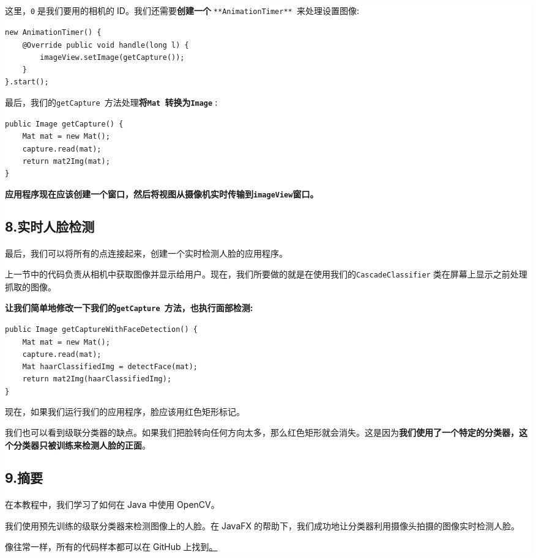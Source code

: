 这里，`0` 是我们要用的相机的 ID。我们还需要**创建一个** `**AnimationTimer** `来处理设置图像:

```
new AnimationTimer() { 
    @Override public void handle(long l) { 
        imageView.setImage(getCapture()); 
    } 
}.start();
```

最后，我们的`getCapture `方法处理**将`Mat `转换为`Image`** :

```
public Image getCapture() { 
    Mat mat = new Mat(); 
    capture.read(mat); 
    return mat2Img(mat); 
}
```

**应用程序现在应该创建一个窗口，然后将视图从摄像机实时传输到`imageView`窗口。**

## 8.实时人脸检测

最后，我们可以将所有的点连接起来，创建一个实时检测人脸的应用程序。

上一节中的代码负责从相机中获取图像并显示给用户。现在，我们所要做的就是在使用我们的`CascadeClassifier` 类在屏幕上显示之前处理抓取的图像。

**让我们简单地修改一下我们的`getCapture `方法，也执行面部检测:**

```
public Image getCaptureWithFaceDetection() {
    Mat mat = new Mat();
    capture.read(mat);
    Mat haarClassifiedImg = detectFace(mat);
    return mat2Img(haarClassifiedImg);
}
```

现在，如果我们运行我们的应用程序，脸应该用红色矩形标记。

我们也可以看到级联分类器的缺点。如果我们把脸转向任何方向太多，那么红色矩形就会消失。这是因为**我们使用了一个特定的分类器，这个分类器只被训练来检测人脸的正面**。

## 9.摘要

在本教程中，我们学习了如何在 Java 中使用 OpenCV。

我们使用预先训练的级联分类器来检测图像上的人脸。在 JavaFX 的帮助下，我们成功地让分类器利用摄像头拍摄的图像实时检测人脸。

像往常一样，所有的代码样本都可以在 GitHub 上找到[。](https://web.archive.org/web/20221009043517/https://github.com/eugenp/tutorials/tree/master/image-processing)
